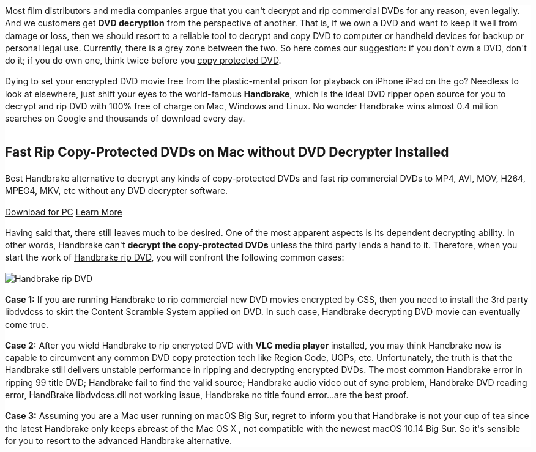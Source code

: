 




Most film distributors and media companies argue that you can't decrypt and rip commercial DVDs for any reason, even legally. And we customers get **DVD decryption** from the perspective of another. That is, if we own a DVD and want to keep it well from damage or loss, then we should resort to a reliable tool to decrypt and copy DVD to computer or handheld devices for backup or personal legal use. Currently, there is a grey zone between the two. So here comes our suggestion: if you don't own a DVD, don't do it; if you do own one, think twice before you [copy protected DVD](https://tools.techidaily.com/macxdvd/products/).

Dying to set your encrypted DVD movie free from the plastic-mental prison for playback on iPhone iPad on the go? Needless to look at elsewhere, just shift your eyes to the world-famous **Handbrake**, which is the ideal [DVD ripper open source](https://tools.techidaily.com/macxdvd/products/) for you to decrypt and rip DVD with 100% free of charge on Mac, Windows and Linux. No wonder Handbrake wins almost 0.4 million searches on Google and thousands of download every day.

## Fast Rip Copy-Protected DVDs on Mac without DVD Decrypter Installed

Best Handbrake alternative to decrypt any kinds of copy-protected DVDs and fast rip commercial DVDs to MP4, AVI, MOV, H264, MPEG4, MKV, etc without any DVD decrypter software. 

[Download for PC](https://tools.techidaily.com/macxdvd/products/) [Learn More](https://tools.techidaily.com/macxdvd/products/) 

Having said that, there still leaves much to be desired. One of the most apparent aspects is its dependent decrypting ability. In other words, Handbrake can't **decrypt the copy-protected DVDs** unless the third party lends a hand to it. Therefore, when you start the work of [Handbrake rip DVD](https://tools.techidaily.com/macxdvd/products/), you will confront the following common cases: 

![Handbrake rip DVD](https://www.macxdvd.com/mac-dvd-video-converter-how-to/article-image/handbrake-css.png) 

**Case 1:** If you are running Handbrake to rip commercial new DVD movies encrypted by CSS, then you need to install the 3rd party [libdvdcss](https://tools.techidaily.com/macxdvd/products/) to skirt the Content Scramble System applied on DVD. In such case, Handbrake decrypting DVD movie can eventually come true.

**Case 2:** After you wield Handbrake to rip encrypted DVD with   **VLC media player**  installed, you may think Handbrake now is capable to circumvent any common DVD copy protection tech like Region Code, UOPs, etc. Unfortunately, the truth is that the Handbrake still delivers unstable performance in ripping and decrypting encrypted DVDs. The most common Handbrake error in ripping 99 title DVD; Handbrake fail to find the valid source; Handbrake audio video out of sync problem, Handbrake DVD reading error, HandBrake libdvdcss.dll not working issue, Handbrake no title found error...are the best proof.

**Case 3:** Assuming you are a Mac user running on macOS Big Sur, regret to inform you that Handbrake is not your cup of tea since the latest Handbrake only keeps abreast of the Mac OS X , not compatible with the newest macOS 10.14 Big Sur. So it's sensible for you to resort to the advanced Handbrake alternative. 





